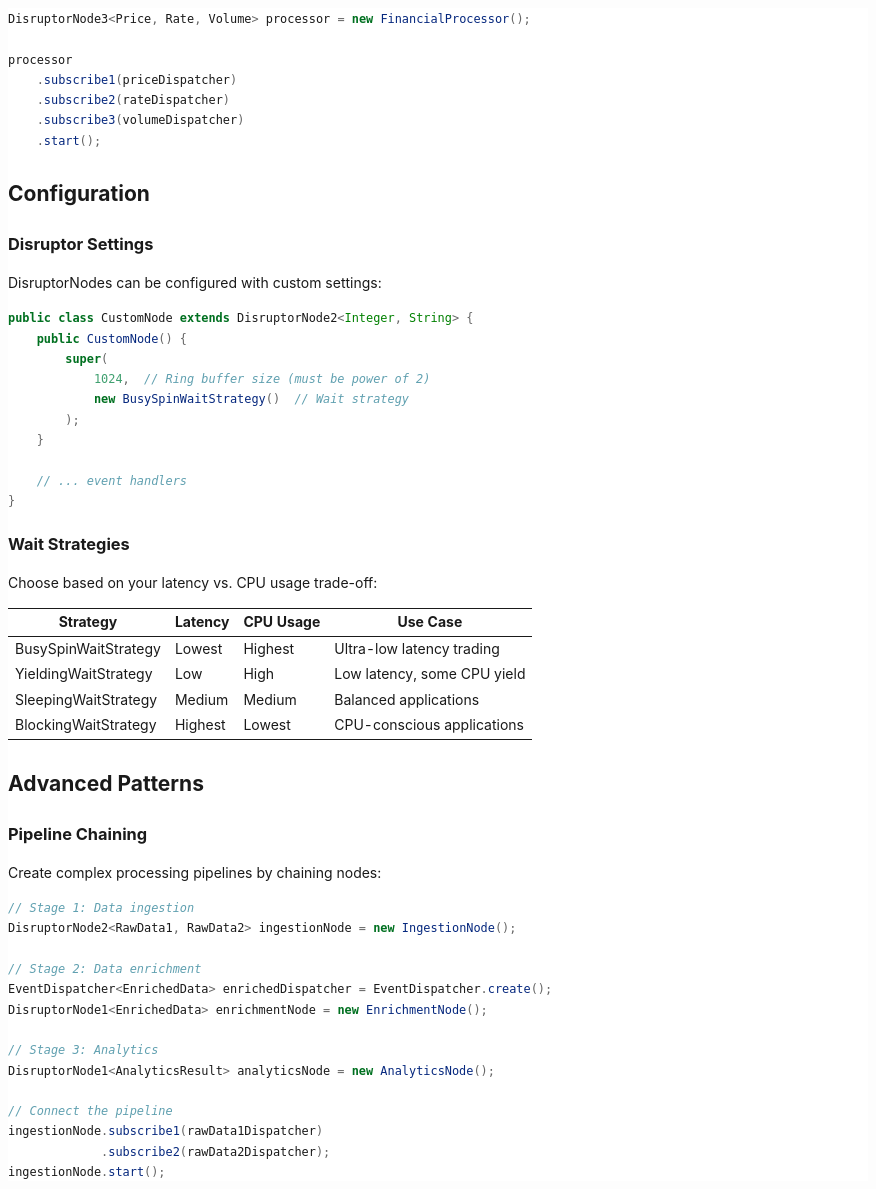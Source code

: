```java
DisruptorNode3<Price, Rate, Volume> processor = new FinancialProcessor();

processor
    .subscribe1(priceDispatcher)
    .subscribe2(rateDispatcher)
    .subscribe3(volumeDispatcher)
    .start();
```

## Configuration

### Disruptor Settings

DisruptorNodes can be configured with custom settings:

```java
public class CustomNode extends DisruptorNode2<Integer, String> {
    public CustomNode() {
        super(
            1024,  // Ring buffer size (must be power of 2)
            new BusySpinWaitStrategy()  // Wait strategy
        );
    }

    // ... event handlers
}
```

### Wait Strategies

Choose based on your latency vs. CPU usage trade-off:

| Strategy | Latency | CPU Usage | Use Case |
|----------|---------|-----------|----------|
| BusySpinWaitStrategy | Lowest | Highest | Ultra-low latency trading |
| YieldingWaitStrategy | Low | High | Low latency, some CPU yield |
| SleepingWaitStrategy | Medium | Medium | Balanced applications |
| BlockingWaitStrategy | Highest | Lowest | CPU-conscious applications |

## Advanced Patterns

### Pipeline Chaining

Create complex processing pipelines by chaining nodes:

```java
// Stage 1: Data ingestion
DisruptorNode2<RawData1, RawData2> ingestionNode = new IngestionNode();

// Stage 2: Data enrichment
EventDispatcher<EnrichedData> enrichedDispatcher = EventDispatcher.create();
DisruptorNode1<EnrichedData> enrichmentNode = new EnrichmentNode();

// Stage 3: Analytics
DisruptorNode1<AnalyticsResult> analyticsNode = new AnalyticsNode();

// Connect the pipeline
ingestionNode.subscribe1(rawData1Dispatcher)
             .subscribe2(rawData2Dispatcher);
ingestionNode.start();

```